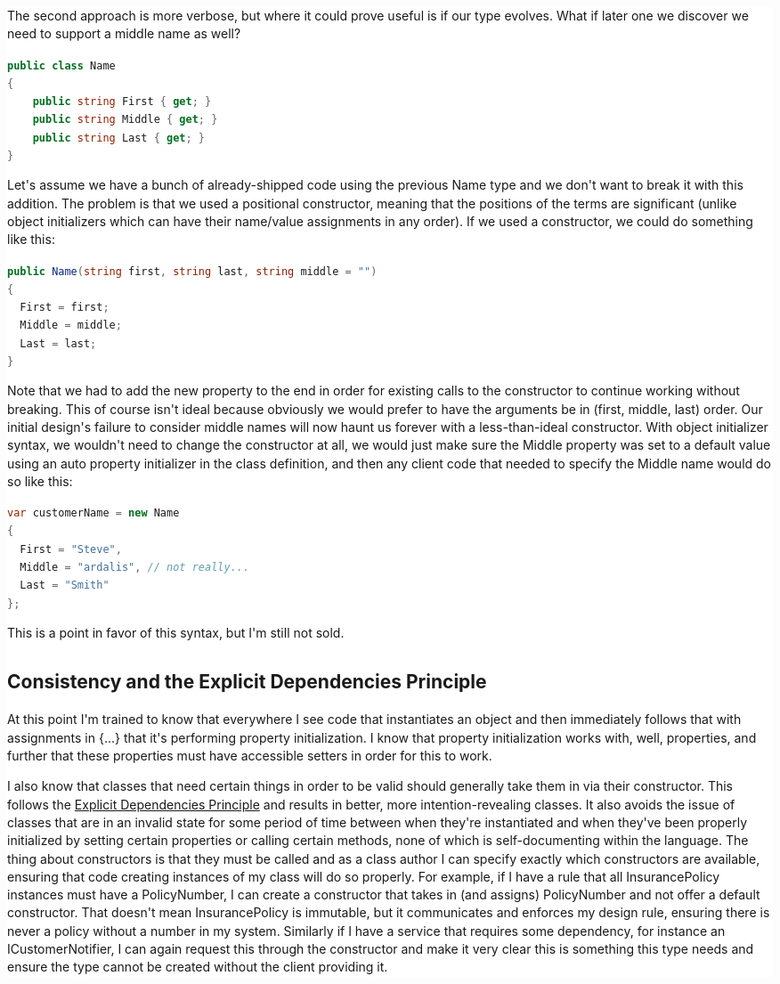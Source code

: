 The second approach is more verbose, but where it could prove useful is if our type evolves. What if later one we discover we need to support a middle name as well?

```csharp
public class Name
{
    public string First { get; }
    public string Middle { get; }
    public string Last { get; }
}
```

Let's assume we have a bunch of already-shipped code using the previous Name type and we don't want to break it with this addition. The problem is that we used a positional constructor, meaning that the positions of the terms are significant (unlike object initializers which can have their name/value assignments in any order). If we used a constructor, we could do something like this:

```csharp
public Name(string first, string last, string middle = "")
{
  First = first;
  Middle = middle;
  Last = last;
}
```

Note that we had to add the new property to the end in order for existing calls to the constructor to continue working without breaking. This of course isn't ideal because obviously we would prefer to have the arguments be in (first, middle, last) order. Our initial design's failure to consider middle names will now haunt us forever with a less-than-ideal constructor. With object initializer syntax, we wouldn't need to change the constructor at all, we would just make sure the Middle property was set to a default value using an auto property initializer in the class definition, and then any client code that needed to specify the Middle name would do so like this:

```csharp
var customerName = new Name 
{ 
  First = "Steve", 
  Middle = "ardalis", // not really...
  Last = "Smith" 
};
```

This is a point in favor of this syntax, but I'm still not sold.

## Consistency and the Explicit Dependencies Principle

At this point I'm trained to know that everywhere I see code that instantiates an object and then immediately follows that with assignments in {...} that it's performing property initialization. I know that property initialization works with, well, properties, and further that these properties must have accessible setters in order for this to work.

I also know that classes that need certain things in order to be valid should generally take them in via their constructor. This follows the [Explicit Dependencies Principle](https://deviq.com/explicit-dependencies-principle/) and results in better, more intention-revealing classes. It also avoids the issue of classes that are in an invalid state for some period of time between when they're instantiated and when they've been properly initialized by setting certain properties or calling certain methods, none of which is self-documenting within the language. The thing about constructors is that they must be called and as a class author I can specify exactly which constructors are available, ensuring that code creating instances of my class will do so properly. For example, if I have a rule that all InsurancePolicy instances must have a PolicyNumber, I can create a constructor that takes in (and assigns) PolicyNumber and not offer a default constructor. That doesn't mean InsurancePolicy is immutable, but it communicates and enforces my design rule, ensuring there is never a policy without a number in my system. Similarly if I have a service that requires some dependency, for instance an ICustomerNotifier, I can again request this through the constructor and make it very clear this is something this type needs and ensure the type cannot be created without the client providing it.

